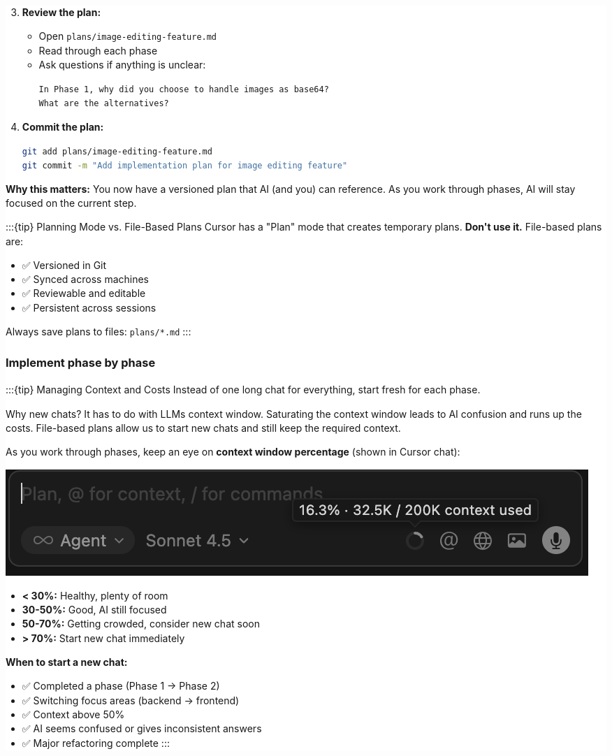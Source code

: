 3. **Review the plan:**
   - Open `plans/image-editing-feature.md`
   - Read through each phase
   - Ask questions if anything is unclear:
     ```
     In Phase 1, why did you choose to handle images as base64?
     What are the alternatives?
     ```

4. **Commit the plan:**

   ```bash
   git add plans/image-editing-feature.md
   git commit -m "Add implementation plan for image editing feature"
   ```

**Why this matters:** You now have a versioned plan that AI (and you) can reference. As you work through phases, AI will stay focused on the current step.

:::{tip} Planning Mode vs. File-Based Plans
Cursor has a "Plan" mode that creates temporary plans. **Don't use it.** File-based plans are:
- ✅ Versioned in Git
- ✅ Synced across machines
- ✅ Reviewable and editable
- ✅ Persistent across sessions

Always save plans to files: `plans/*.md`
:::

### Implement phase by phase

:::{tip} Managing Context and Costs
Instead of one long chat for everything, start fresh for each phase.

Why new chats? It has to do with LLMs context window. Saturating the context window leads to AI confusion and runs up the costs. File-based plans allow us to start new chats and still keep the required context.

As you work through phases, keep an eye on **context window percentage** (shown in Cursor chat):

![Screenshot of Cursor's context monitor showing "16.3% • 32.5K / 200K context used" in the top toolbar](../assets/images/context-monitor.png)

- **< 30%:** Healthy, plenty of room
- **30-50%:** Good, AI still focused
- **50-70%:** Getting crowded, consider new chat soon
- **> 70%:** Start new chat immediately

**When to start a new chat:**
- ✅ Completed a phase (Phase 1 → Phase 2)
- ✅ Switching focus areas (backend → frontend)
- ✅ Context above 50%
- ✅ AI seems confused or gives inconsistent answers
- ✅ Major refactoring complete
:::

